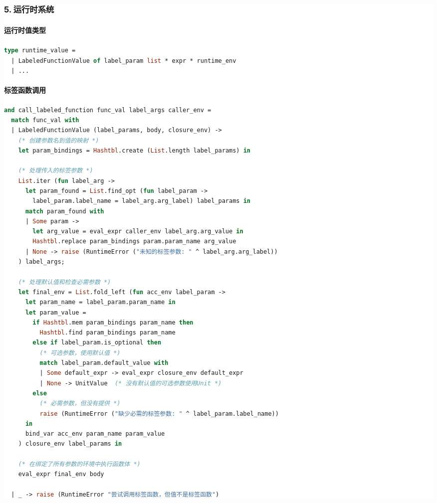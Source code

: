 ### 5. 运行时系统

#### 运行时值类型
```ocaml
type runtime_value =
  | LabeledFunctionValue of label_param list * expr * runtime_env
  | ...
```

#### 标签函数调用
```ocaml
and call_labeled_function func_val label_args caller_env =
  match func_val with
  | LabeledFunctionValue (label_params, body, closure_env) ->
    (* 创建参数名到值的映射 *)
    let param_bindings = Hashtbl.create (List.length label_params) in
    
    (* 处理传入的标签参数 *)
    List.iter (fun label_arg ->
      let param_found = List.find_opt (fun label_param -> 
        label_param.label_name = label_arg.arg_label) label_params in
      match param_found with
      | Some param -> 
        let arg_value = eval_expr caller_env label_arg.arg_value in
        Hashtbl.replace param_bindings param.param_name arg_value
      | None -> raise (RuntimeError ("未知的标签参数: " ^ label_arg.arg_label))
    ) label_args;
    
    (* 处理默认值和检查必需参数 *)
    let final_env = List.fold_left (fun acc_env label_param ->
      let param_name = label_param.param_name in
      let param_value = 
        if Hashtbl.mem param_bindings param_name then
          Hashtbl.find param_bindings param_name
        else if label_param.is_optional then
          (* 可选参数，使用默认值 *)
          match label_param.default_value with
          | Some default_expr -> eval_expr closure_env default_expr
          | None -> UnitValue  (* 没有默认值的可选参数使用Unit *)
        else
          (* 必需参数，但没有提供 *)
          raise (RuntimeError ("缺少必需的标签参数: " ^ label_param.label_name))
      in
      bind_var acc_env param_name param_value
    ) closure_env label_params in
    
    (* 在绑定了所有参数的环境中执行函数体 *)
    eval_expr final_env body
    
  | _ -> raise (RuntimeError "尝试调用标签函数，但值不是标签函数")
```
